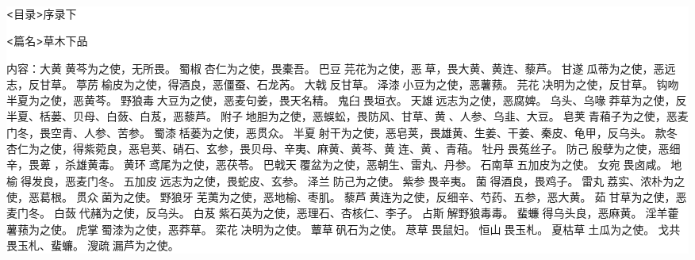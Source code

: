

<目录>序录下


<篇名>草木下品

内容：大黄 黄芩为之使，无所畏。 
蜀椒 杏仁为之使，畏橐吾。 
巴豆 芫花为之使，恶 草，畏大黄、黄连、藜芦。 
甘遂 瓜蒂为之使，恶远志，反甘草。 
葶苈 榆皮为之使，得酒良，恶僵蚕、石龙芮。 
大戟 反甘草。 
泽漆 小豆为之使，恶薯蓣。 
芫花 决明为之使，反甘草。 
钩吻 半夏为之使，恶黄芩。 
野狼毒 大豆为之使，恶麦句姜，畏天名精。 
鬼臼 畏垣衣。 
天雄 远志为之使，恶腐婢。 
乌头、乌喙 莽草为之使，反半夏、栝蒌、贝母、白蔹、白芨，恶藜芦。 
附子 地胆为之使，恶蜈蚣，畏防风、甘草、黄 、人参、乌韭、大豆。 
皂荚 青葙子为之使，恶麦门冬，畏空青、人参、苦参。 
蜀漆 栝蒌为之使，恶贯众。 
半夏 射干为之使，恶皂荚，畏雄黄、生姜、干姜、秦皮、龟甲，反乌头。 
款冬 杏仁为之使，得紫菀良，恶皂荚、硝石、玄参，畏贝母、辛夷、麻黄、黄芩、黄 
连、黄 、青葙。 
牡丹 畏菟丝子。 
防己 殷孽为之使，恶细辛，畏萆 ，杀雄黄毒。 
黄环 鸢尾为之使，恶茯苓。 
巴戟天 覆盆为之使，恶朝生、雷丸、丹参。 
石南草 五加皮为之使。 
女宛 畏卤咸。 
地榆 得发良，恶麦门冬。 
五加皮 远志为之使，畏蛇皮、玄参。 
泽兰 防己为之使。 
紫参 畏辛夷。 
菌 得酒良，畏鸡子。 
雷丸 荔实、浓朴为之使，恶葛根。 
贯众 菌为之使。 
野狼牙 芜荑为之使，恶地榆、枣肌。 
藜芦 黄连为之使，反细辛、芍药、五参，恶大黄。 
茹 甘草为之使，恶麦门冬。 
白蔹 代赭为之使，反乌头。 
白芨 紫石英为之使，恶理石、杏核仁、李子。 
占斯 解野狼毒毒。 
蜚蠊 得乌头良，恶麻黄。 
淫羊藿 薯蓣为之使。 
虎掌 蜀漆为之使，恶莽草。 
栾花 决明为之使。 
蕈草 矾石为之使。 
荩草 畏鼠妇。 
恒山 畏玉札。 
夏枯草 土瓜为之使。 
戈共 畏玉札、蜚蠊。 
溲疏 漏芦为之使。 
